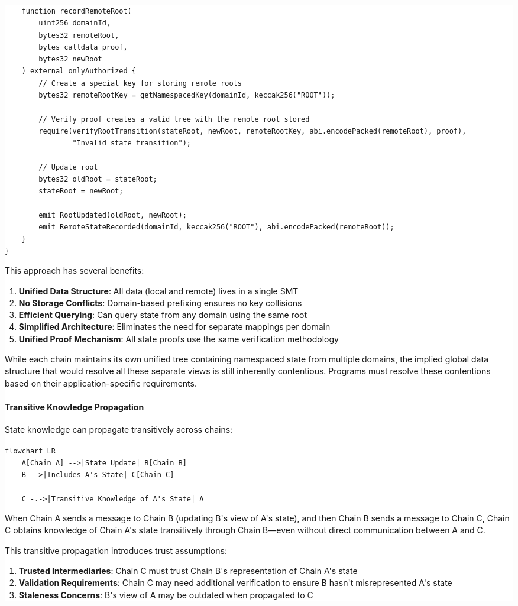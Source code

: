 ```solidity
    function recordRemoteRoot(
        uint256 domainId,
        bytes32 remoteRoot,
        bytes calldata proof,
        bytes32 newRoot
    ) external onlyAuthorized {
        // Create a special key for storing remote roots
        bytes32 remoteRootKey = getNamespacedKey(domainId, keccak256("ROOT"));
        
        // Verify proof creates a valid tree with the remote root stored
        require(verifyRootTransition(stateRoot, newRoot, remoteRootKey, abi.encodePacked(remoteRoot), proof),
                "Invalid state transition");
        
        // Update root
        bytes32 oldRoot = stateRoot;
        stateRoot = newRoot;
        
        emit RootUpdated(oldRoot, newRoot);
        emit RemoteStateRecorded(domainId, keccak256("ROOT"), abi.encodePacked(remoteRoot));
    }
}
```

This approach has several benefits:

1. **Unified Data Structure**: All data (local and remote) lives in a single SMT
2. **No Storage Conflicts**: Domain-based prefixing ensures no key collisions
3. **Efficient Querying**: Can query state from any domain using the same root
4. **Simplified Architecture**: Eliminates the need for separate mappings per domain
5. **Unified Proof Mechanism**: All state proofs use the same verification methodology

While each chain maintains its own unified tree containing namespaced state from multiple domains, the implied global data structure that would resolve all these separate views is still inherently contentious. Programs must resolve these contentions based on their application-specific requirements.

#### Transitive Knowledge Propagation

State knowledge can propagate transitively across chains:

```mermaid
flowchart LR
    A[Chain A] -->|State Update| B[Chain B]
    B -->|Includes A's State| C[Chain C]
    
    C -.->|Transitive Knowledge of A's State| A
```

When Chain A sends a message to Chain B (updating B's view of A's state), and then Chain B sends a message to Chain C, Chain C obtains knowledge of Chain A's state transitively through Chain B—even without direct communication between A and C.

This transitive propagation introduces trust assumptions:

1. **Trusted Intermediaries**: Chain C must trust Chain B's representation of Chain A's state
2. **Validation Requirements**: Chain C may need additional verification to ensure B hasn't misrepresented A's state
3. **Staleness Concerns**: B's view of A may be outdated when propagated to C
